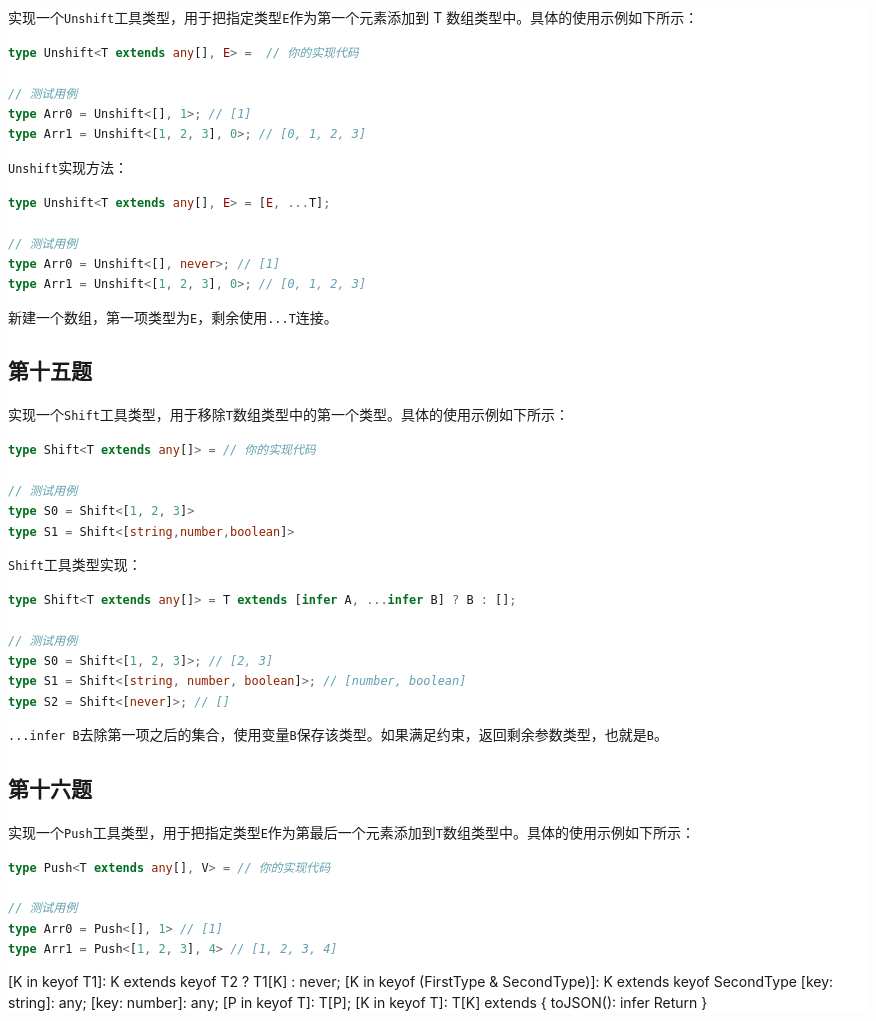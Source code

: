 实现一个`Unshift`工具类型，用于把指定类型`E`作为第一个元素添加到 T 数组类型中。具体的使用示例如下所示：

```typescript
type Unshift<T extends any[], E> =  // 你的实现代码

// 测试用例
type Arr0 = Unshift<[], 1>; // [1]
type Arr1 = Unshift<[1, 2, 3], 0>; // [0, 1, 2, 3]
```

`Unshift`实现方法：

```typescript
type Unshift<T extends any[], E> = [E, ...T];

// 测试用例
type Arr0 = Unshift<[], never>; // [1]
type Arr1 = Unshift<[1, 2, 3], 0>; // [0, 1, 2, 3]
```

新建一个数组，第一项类型为`E`，剩余使用`...T`连接。

## 第十五题

实现一个`Shift`工具类型，用于移除`T`数组类型中的第一个类型。具体的使用示例如下所示：

```typescript
type Shift<T extends any[]> = // 你的实现代码

// 测试用例
type S0 = Shift<[1, 2, 3]>
type S1 = Shift<[string,number,boolean]>
```

`Shift`工具类型实现：

```typescript
type Shift<T extends any[]> = T extends [infer A, ...infer B] ? B : [];

// 测试用例
type S0 = Shift<[1, 2, 3]>; // [2, 3]
type S1 = Shift<[string, number, boolean]>; // [number, boolean]
type S2 = Shift<[never]>; // []
```

`...infer B`去除第一项之后的集合，使用变量`B`保存该类型。如果满足约束，返回剩余参数类型，也就是`B`。

## 第十六题

实现一个`Push`工具类型，用于把指定类型`E`作为第最后一个元素添加到`T`数组类型中。具体的使用示例如下所示：

```typescript
type Push<T extends any[], V> = // 你的实现代码

// 测试用例
type Arr0 = Push<[], 1> // [1]
type Arr1 = Push<[1, 2, 3], 4> // [1, 2, 3, 4]
```


  [K in keyof U as K extends keyof T ? K : never]: U[K];
  [K in keyof any]: never;
  [K in keyof T1]: K extends keyof T2 ? T1[K] : never;
  [K in keyof (FirstType & SecondType)]: K extends keyof SecondType
  [key: string]: any;
  [key: number]: any;
  [P in keyof T]: T[P];
  [K in keyof T]: T[K] extends { toJSON(): infer Return }